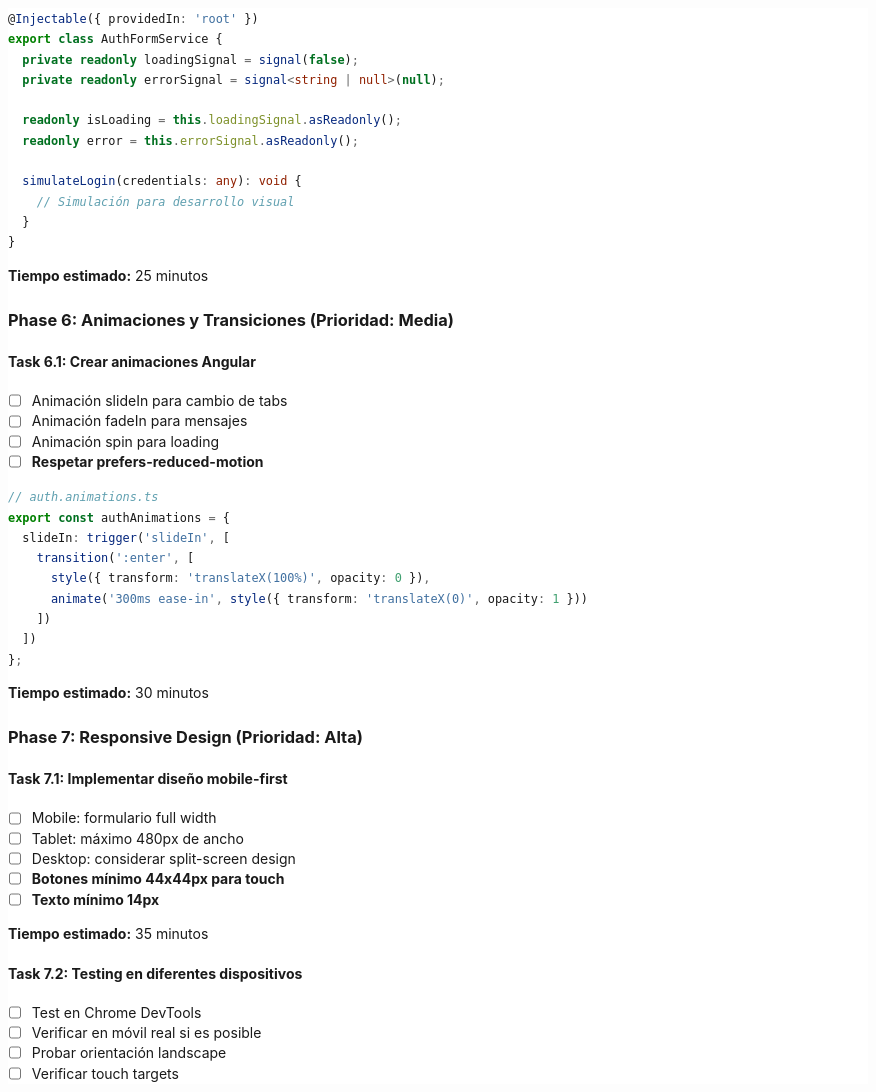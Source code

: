 ```typescript
@Injectable({ providedIn: 'root' })
export class AuthFormService {
  private readonly loadingSignal = signal(false);
  private readonly errorSignal = signal<string | null>(null);
  
  readonly isLoading = this.loadingSignal.asReadonly();
  readonly error = this.errorSignal.asReadonly();
  
  simulateLogin(credentials: any): void {
    // Simulación para desarrollo visual
  }
}
```

**Tiempo estimado:** 25 minutos

### Phase 6: Animaciones y Transiciones (Prioridad: Media)

#### Task 6.1: Crear animaciones Angular
- [ ] Animación slideIn para cambio de tabs
- [ ] Animación fadeIn para mensajes
- [ ] Animación spin para loading
- [ ] **Respetar prefers-reduced-motion**

```typescript
// auth.animations.ts
export const authAnimations = {
  slideIn: trigger('slideIn', [
    transition(':enter', [
      style({ transform: 'translateX(100%)', opacity: 0 }),
      animate('300ms ease-in', style({ transform: 'translateX(0)', opacity: 1 }))
    ])
  ])
};
```

**Tiempo estimado:** 30 minutos

### Phase 7: Responsive Design (Prioridad: Alta)

#### Task 7.1: Implementar diseño mobile-first
- [ ] Mobile: formulario full width
- [ ] Tablet: máximo 480px de ancho
- [ ] Desktop: considerar split-screen design
- [ ] **Botones mínimo 44x44px para touch**
- [ ] **Texto mínimo 14px**

**Tiempo estimado:** 35 minutos

#### Task 7.2: Testing en diferentes dispositivos
- [ ] Test en Chrome DevTools
- [ ] Verificar en móvil real si es posible
- [ ] Probar orientación landscape
- [ ] Verificar touch targets
